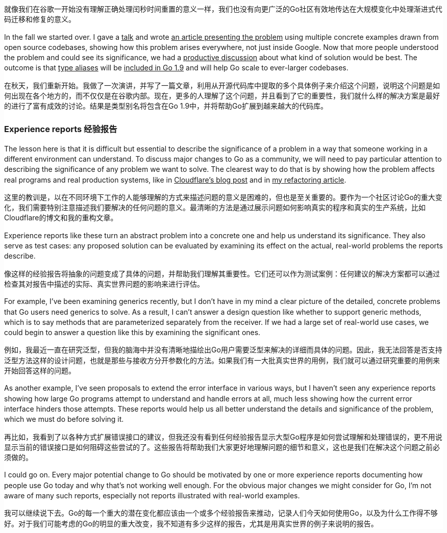就像我们在谷歌一开始没有理解正确处理闰秒时间重置的意义一样，我们也没有向更广泛的Go社区有效地传达在大规模变化中处理渐进式代码迁移和修复的意义。

In the fall we started over. I gave a [talk](https://www.youtube.com/watch?v=h6Cw9iCDVcU) and wrote [an article presenting the problem](https://go.dev/talks/2016/refactor.article) using multiple concrete examples drawn from open source codebases, showing how this problem arises everywhere, not just inside Google. Now that more people understood the problem and could see its significance, we had a [productive discussion](https://go.dev/issue/18130) about what kind of solution would be best. The outcome is that [type aliases](https://go.dev/design/18130-type-alias) will be [included in Go 1.9](https://beta.golang.org/doc/go1.9#language) and will help Go scale to ever-larger codebases.

在秋天，我们重新开始。我做了一次演讲，并写了一篇文章，利用从开源代码库中提取的多个具体例子来介绍这个问题，说明这个问题是如何出现在各个地方的，而不仅仅是在谷歌内部。现在，更多的人理解了这个问题，并且看到了它的重要性，我们就什么样的解决方案是最好的进行了富有成效的讨论。结果是类型别名将包含在Go 1.9中，并将帮助Go扩展到越来越大的代码库。

### Experience reports 经验报告

The lesson here is that it is difficult but essential to describe the significance of a problem in a way that someone working in a different environment can understand. To discuss major changes to Go as a community, we will need to pay particular attention to describing the significance of any problem we want to solve. The clearest way to do that is by showing how the problem affects real programs and real production systems, like in [Cloudflare’s blog post](https://blog.cloudflare.com/how-and-why-the-leap-second-affected-cloudflare-dns/) and in [my refactoring article](https://go.dev/talks/2016/refactor.article).

这里的教训是，以在不同环境下工作的人能够理解的方式来描述问题的意义是困难的，但也是至关重要的。要作为一个社区讨论Go的重大变化，我们需要特别注意描述我们要解决的任何问题的意义。最清晰的方法是通过展示问题如何影响真实的程序和真实的生产系统，比如Cloudflare的博文和我的重构文章。

Experience reports like these turn an abstract problem into a concrete one and help us understand its significance. They also serve as test cases: any proposed solution can be evaluated by examining its effect on the actual, real-world problems the reports describe.

像这样的经验报告将抽象的问题变成了具体的问题，并帮助我们理解其重要性。它们还可以作为测试案例：任何建议的解决方案都可以通过检查其对报告中描述的实际、真实世界问题的影响来进行评估。

For example, I’ve been examining generics recently, but I don’t have in my mind a clear picture of the detailed, concrete problems that Go users need generics to solve. As a result, I can’t answer a design question like whether to support generic methods, which is to say methods that are parameterized separately from the receiver. If we had a large set of real-world use cases, we could begin to answer a question like this by examining the significant ones.

例如，我最近一直在研究泛型，但我的脑海中并没有清晰地描绘出Go用户需要泛型来解决的详细而具体的问题。因此，我无法回答是否支持泛型方法这样的设计问题，也就是那些与接收方分开参数化的方法。如果我们有一大批真实世界的用例，我们就可以通过研究重要的用例来开始回答这样的问题。

As another example, I’ve seen proposals to extend the error interface in various ways, but I haven’t seen any experience reports showing how large Go programs attempt to understand and handle errors at all, much less showing how the current error interface hinders those attempts. These reports would help us all better understand the details and significance of the problem, which we must do before solving it.

再比如，我看到了以各种方式扩展错误接口的建议，但我还没有看到任何经验报告显示大型Go程序是如何尝试理解和处理错误的，更不用说显示当前的错误接口是如何阻碍这些尝试的了。这些报告将帮助我们大家更好地理解问题的细节和意义，这也是我们在解决这个问题之前必须做的。

I could go on. Every major potential change to Go should be motivated by one or more experience reports documenting how people use Go today and why that’s not working well enough. For the obvious major changes we might consider for Go, I’m not aware of many such reports, especially not reports illustrated with real-world examples.

我可以继续说下去。Go的每一个重大的潜在变化都应该由一个或多个经验报告来推动，记录人们今天如何使用Go，以及为什么工作得不够好。对于我们可能考虑的Go的明显的重大改变，我不知道有多少这样的报告，尤其是用真实世界的例子来说明的报告。
